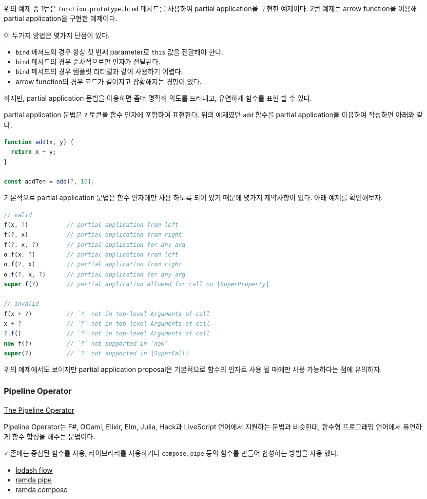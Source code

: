 위의 예제 중 1번은 `Function.prototype.bind` 메서드를 사용하여 partial application을 구현한 예제이다.
2번 예제는 arrow function을 이용해 partial application을 구현한 예제이다.

이 두가지 방법은 몇가지 단점이 있다.

- `bind` 메서드의 경우 항상 첫 번째 parameter로 `this` 값을 전달해야 한다.
- `bind` 메서드의 경우 순차적으로만 인자가 전달된다.
- `bind` 메서드의 경우 템플릿 리터럴과 같이 사용하기 어렵다.
- arrow function의 경우 코드가 길어지고 장황해지는 경향이 있다.

하지만, partial application 문법을 이용하면 좀더 명확히 의도를 드러내고, 유연하게 함수를 표현 할 수 있다.

partial application 문법은 `?` 토큰을 함수 인자에 포함하여 표현한다. 위의 예제였던 `add` 함수를 partial application을 이용하여 작성하면 아래와 같다.

```js
function add(x, y) {
  return x + y;
}

const addTen = add(?, 10);
```

기본적으로 partial application 문법은 함수 인자에만 사용 하도록 되어 있기 때문에 몇가지 제약사항이 있다. 아래 예제를 확인해보자.

```js
// valid
f(x, ?)           // partial application from left
f(?, x)           // partial application from right
f(?, x, ?)        // partial application for any arg
o.f(x, ?)         // partial application from left
o.f(?, x)         // partial application from right
o.f(?, x, ?)      // partial application for any arg
super.f(?)        // partial application allowed for call on |SuperProperty|

// invalid
f(x + ?)          // `?` not in top-level Arguments of call
x + ?             // `?` not in top-level Arguments of call
?.f()             // `?` not in top-level Arguments of call
new f(?)          // `?` not supported in `new`
super(?)          // `?` not supported in |SuperCall|
```

위의 예제에서도 보이지만 partial application proposal은 기본적으로 함수의 인자로 사용 될 때에만 사용 가능하다는 점에 유의하자.

### Pipeline Operator

[The Pipeline Operator](https://github.com/tc39/proposal-pipeline-operator)

Pipeline Operator는 F#, OCaml, Elixir, Elm, Julia, Hack과 LiveScript 언어에서 지원하는 문법과 비슷한데, 함수형 프로그래밍 언어에서 유연하게 함수 합성을 해주는 문법이다.

기존에는 중첩된 함수를 사용, 라이브러리를 사용하거나 `compose`, `pipe` 등의 함수를 만들어 합성하는 방법을 사용 했다.

- [lodash flow](https://lodash.com/docs/4.17.14#flow)
- [ramda pipe](https://ramdajs.com/docs/#pipe)
- [ramda compose](https://ramdajs.com/docs/#compose)
